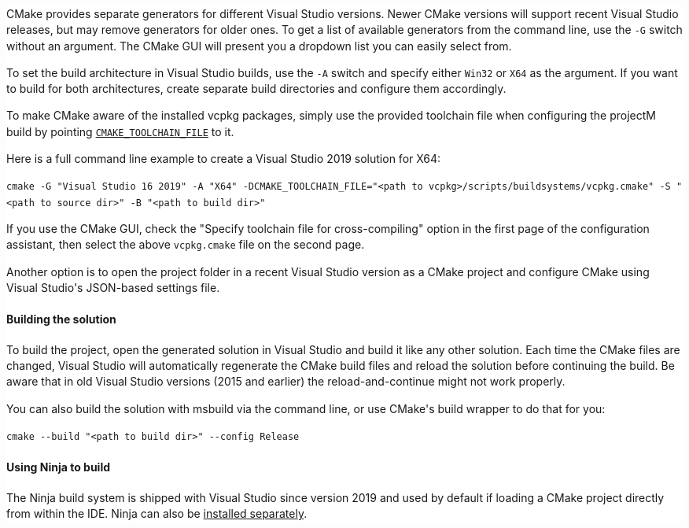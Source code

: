 CMake provides separate generators for different Visual Studio versions. Newer CMake versions will support recent Visual
Studio releases, but may remove generators for older ones. To get a list of available generators from the command line,
use the `-G` switch without an argument. The CMake GUI will present you a dropdown list you can easily select from.

To set the build architecture in Visual Studio builds, use the `-A` switch and specify either `Win32` or `X64` as the
argument. If you want to build for both architectures, create separate build directories and configure them accordingly.

To make CMake aware of the installed vcpkg packages, simply use the provided toolchain file when configuring the
projectM build by
pointing [`CMAKE_TOOLCHAIN_FILE`](https://cmake.org/cmake/help/latest/variable/CMAKE_TOOLCHAIN_FILE.html) to it.

Here is a full command line example to create a Visual Studio 2019 solution for X64:

```commandline
cmake -G "Visual Studio 16 2019" -A "X64" -DCMAKE_TOOLCHAIN_FILE="<path to vcpkg>/scripts/buildsystems/vcpkg.cmake" -S "<path to source dir>" -B "<path to build dir>"
```

If you use the CMake GUI, check the "Specify toolchain file for cross-compiling" option in the first page of the
configuration assistant, then select the above `vcpkg.cmake` file on the second page.

Another option is to open the project folder in a recent Visual Studio version as a CMake project and configure CMake
using Visual Studio's JSON-based settings file.

#### Building the solution

To build the project, open the generated solution in Visual Studio and build it like any other solution. Each time the
CMake files are changed, Visual Studio will automatically regenerate the CMake build files and reload the solution
before continuing the build. Be aware that in old Visual Studio versions (2015 and earlier) the reload-and-continue
might not work properly.

You can also build the solution with msbuild via the command line, or use CMake's build wrapper to do that for you:

```commandline
cmake --build "<path to build dir>" --config Release
```

#### Using Ninja to build

The Ninja build system is shipped with Visual Studio since version 2019 and used by default if loading a CMake project
directly from within the IDE. Ninja can also be [installed separately](https://github.com/ninja-build/ninja/releases).
